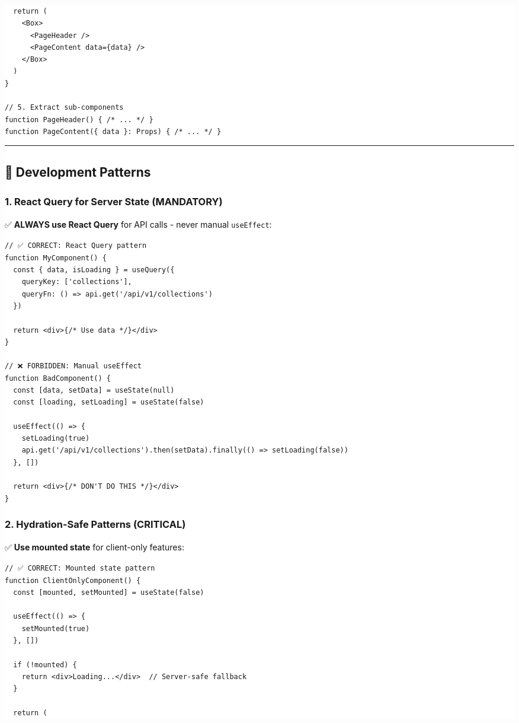 ```tsx
  return (
    <Box>
      <PageHeader />
      <PageContent data={data} />
    </Box>
  )
}

// 5. Extract sub-components
function PageHeader() { /* ... */ }
function PageContent({ data }: Props) { /* ... */ }
```

---

## 🔧 **Development Patterns**

### **1. React Query for Server State (MANDATORY)**

✅ **ALWAYS use React Query** for API calls - never manual `useEffect`:

```tsx
// ✅ CORRECT: React Query pattern
function MyComponent() {
  const { data, isLoading } = useQuery({
    queryKey: ['collections'],
    queryFn: () => api.get('/api/v1/collections')
  })
  
  return <div>{/* Use data */}</div>
}

// ❌ FORBIDDEN: Manual useEffect
function BadComponent() {
  const [data, setData] = useState(null)
  const [loading, setLoading] = useState(false)
  
  useEffect(() => {
    setLoading(true)
    api.get('/api/v1/collections').then(setData).finally(() => setLoading(false))
  }, [])
  
  return <div>{/* DON'T DO THIS */}</div>
}
```

### **2. Hydration-Safe Patterns (CRITICAL)**

✅ **Use mounted state** for client-only features:

```tsx
// ✅ CORRECT: Mounted state pattern
function ClientOnlyComponent() {
  const [mounted, setMounted] = useState(false)
  
  useEffect(() => {
    setMounted(true)
  }, [])
  
  if (!mounted) {
    return <div>Loading...</div>  // Server-safe fallback
  }
  
  return (
```